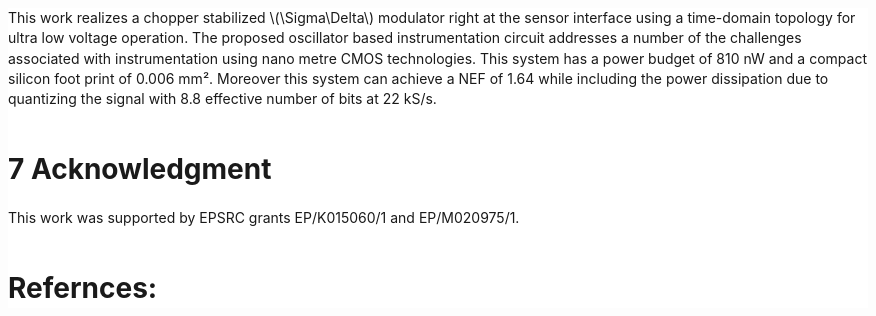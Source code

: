 This work realizes a chopper stabilized \\(\Sigma\Delta\\) modulator right at the sensor interface using a time-domain topology for ultra low voltage operation. The proposed oscillator based instrumentation circuit addresses a number of the challenges associated with instrumentation using nano metre CMOS technologies. This system has a power budget of 810 nW and a compact silicon foot print of 0.006 mm². Moreover this system can achieve a NEF of 1.64 while including the power dissipation due to quantizing the signal with 8.8 effective number of bits at 22 kS/s.

# 7 Acknowledgment

This work was supported by EPSRC grants EP/K015060/1 and EP/M020975/1.

# Refernces:

[^1]: H.Kassiri etal., ''Battery-less tri-band-radio neuro-monitor and  responsive neurostimulator for diagnostics and treatment of neurological  disorders,'' IEEE J. Solid-State Circuits, vol.51, no.5, pp.  1274--1289, May 2016. [Online]:  http://dx.doi.org/10.1109/JSSC.2016.2528999
[^3]: W.Jiang etal., ''A ±50mv linear-input-range vco-based  neural-recording front-end with digital nonlinearity correction,'' in  IEEE Proc. ISSCC, January 2016, pp. 484--485. [Online]:  http://dx.doi.org/10.1109/ISSCC.2016.7418118
[^2]: B.Vigraham, J.Kuppambatti, and P.R. Kinget, ''Switched-mode operational  amplifiers and their application to continuous-time filters in nanoscale  cmos,'' IEEE J. Solid-State Circuits, vol.49, no.12, pp.  2758--2772, December 2014. [Online]:  http://dx.doi.org/10.1109/JSSC.2014.2354641
[^6]: M.Kurchuk etal., ''Event-driven ghz-range continuous-time digital  signal processor with activity-dependent power dissipation,'' IEEE J.  Solid-State Circuits, vol.47, no.9, pp. 2164--2173, September 2012.  [Online]: http://dx.doi.org/10.1109/JSSC.2012.2203459
[^10]: K.A. Ng and Y.P. Xu, ''A low-power, high cmrr neural amplifier system  employing cmos inverter-based otas with cmfb through supply rails,''  IEEE J. Solid-State Circuits, vol.51, no.3, pp. 724--737, March  2016. [Online]: http://dx.doi.org/10.1109/JSSC.2015.2512935
[^9]: P.Harpe etal., ''A 0.20$ $mm$^2$ 3$ $nw signal acquisition ic for  miniature sensor nodes in 65 nm cmos,'' IEEE J. Solid-State  Circuits, vol.51, no.1, pp. 240--248, Jan 2016. [Online]:  http://dx.doi.org/10.1109/JSSC.2015.2487270
[^8]: T.Yang and J.Holleman, ''An ultralow-power low-noise cmos biopotential  amplifier for neural recording,'' IEEE Trans. Circuits Syst. II,  vol.62, no.10, pp. 927--931, Oct 2015. [Online]:  http://dx.doi.org/10.1109/TCSII.2015.2457811
[^7]: M.S.J. Steyaert and W.M.C. Sansen, ''A micropower low-noise monolithic  instrumentation amplifier for medical purposes,'' IEEE J. Solid-State  Circuits, vol.22, no.6, pp. 1163--1168, December 1987. [Online]:  http://dx.doi.org/10.1109/JSSC.1987.1052869
[^4]: M.Elia, L.B. Leene, and T.G. Constandinou, ''Continuous-time micropower  interface for neural recording applications,'' in IEEE Proc. ISCAS,  May 2016.
[^5]: L.B. Leene and T.G. Constandinou, ''A 0.45v continuous time-domain filter  using asynchronous oscillator structures,'' in IEEE Proc. ICECS,  December 2016, pp. 49--52. [Online]:  http://dx.doi.org/10.1109/ICECS.2016.7841129
